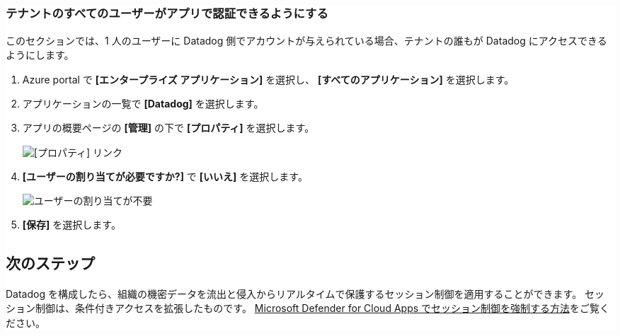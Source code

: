 ### <a name="enable-all-users-from-your-tenant-to-authenticate-with-the-app"></a>テナントのすべてのユーザーがアプリで認証できるようにする

このセクションでは、1 人のユーザーに Datadog 側でアカウントが与えられている場合、テナントの誰もが Datadog にアクセスできるようにします。

1. Azure portal で **[エンタープライズ アプリケーション]** を選択し、 **[すべてのアプリケーション]** を選択します。
1. アプリケーションの一覧で **[Datadog]** を選択します。
1. アプリの概要ページの **[管理]** の下で **[プロパティ]** を選択します。

    ![[プロパティ] リンク](common/properties.png)

1. **[ユーザーの割り当てが必要ですか?]** で **[いいえ]** を選択します。

    ![ユーザーの割り当てが不要](common/user-assignment-not-required.png)

1. **[保存]** を選択します。

## <a name="next-steps"></a>次のステップ

Datadog を構成したら、組織の機密データを流出と侵入からリアルタイムで保護するセッション制御を適用することができます。 セッション制御は、条件付きアクセスを拡張したものです。 [Microsoft Defender for Cloud Apps でセッション制御を強制する方法](/cloud-app-security/proxy-deployment-any-app)をご覧ください。
